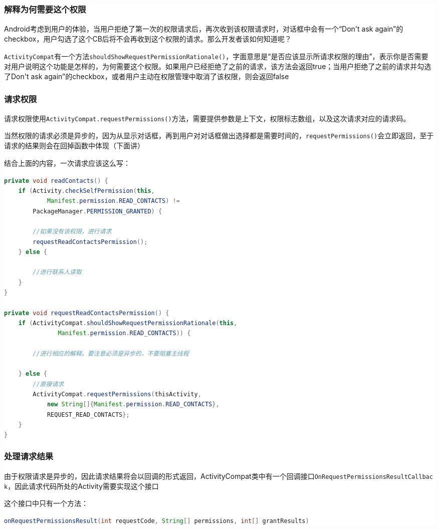 ### 解释为何需要这个权限

Android考虑到用户的体验，当用户拒绝了第一次的权限请求后，再次收到该权限请求时，对话框中会有一个“Don't ask again”的checkbox，用户勾选了这个CB后将不会再收到这个权限的请求。那么开发者该如何知道呢？

`ActivityCompat`有一个方法`shouldShowRequestPermissionRationale()`，字面意思是“是否应该显示所请求权限的理由”，表示你是否需要对用户说明这个功能是怎样的，为何需要这个权限。如果用户已经拒绝了之前的请求，该方法会返回true；当用户拒绝了之前的请求并勾选了Don't ask again”的checkbox，或者用户主动在权限管理中取消了该权限，则会返回false

### 请求权限

请求权限使用`ActivityCompat.requestPermissions()`方法，需要提供参数是上下文，权限标志数组，以及这次请求对应的请求码。

当然权限的请求必须是异步的，因为从显示对话框，再到用户对对话框做出选择都是需要时间的，`requestPermissions()`会立即返回，至于请求的结果则会在回掉函数中体现（下面讲）

结合上面的内容，一次请求应该这么写：

```java
private void readContacts() {
    if (Activity.checkSelfPermission(this, 
            Manifest.permission.READ_CONTACTS) !=
        PackageManager.PERMISSION_GRANTED) {
        
        //如果没有该权限，进行请求
        requestReadContactsPermission();
    } else {
    
        //进行联系人读取
    }
}

private void requestReadContactsPermission() {
    if (ActivityCompat.shouldShowRequestPermissionRationale(this,
               Manifest.permission.READ_CONTACTS)) {
               
        //进行相应的解释。要注意必须是异步的，不要阻塞主线程
        
    } else {
        //直接请求
        ActivityCompat.requestPermissions(thisActivity,
            new String[]{Manifest.permission.READ_CONTACTS},
            REQUEST_READ_CONTACTS};
    }
}
```

### 处理请求结果

由于权限请求是异步的，因此请求结果将会以回调的形式返回，ActivityCompat类中有一个回调接口`OnRequestPermissionsResultCallback`，因此请求代码所处的Activity需要实现这个接口

这个接口中只有一个方法：

```java
onRequestPermissionsResult(int requestCode, String[] permissions, int[] grantResults)
```
